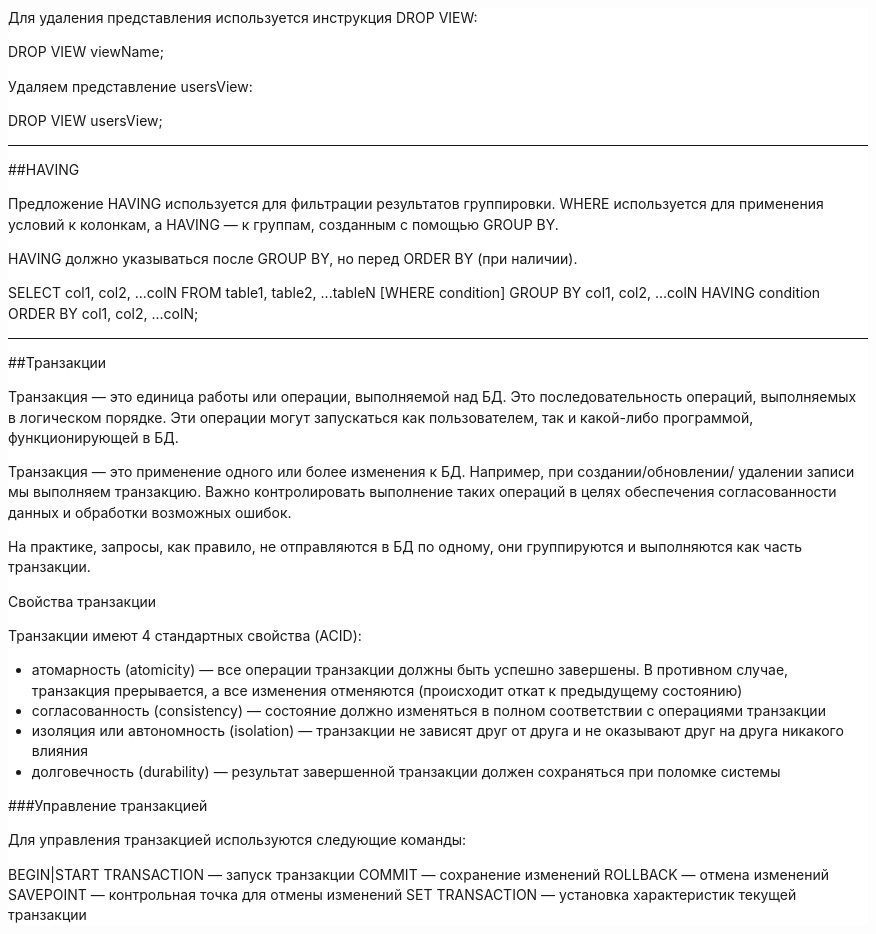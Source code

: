 Для удаления представления используется инструкция DROP VIEW:

DROP VIEW viewName;

Удаляем представление usersView:

DROP VIEW usersView;

---
##HAVING

Предложение HAVING используется для фильтрации результатов группировки. WHERE используется 
для применения условий к колонкам, а HAVING — к группам, созданным с помощью GROUP BY.

HAVING должно указываться после GROUP BY, но перед ORDER BY (при наличии).

SELECT col1, col2, ...colN
FROM table1, table2, ...tableN
[WHERE condition]
GROUP BY col1, col2, ...colN
HAVING condition
ORDER BY col1, col2, ...colN;

---
##Транзакции

Транзакция — это единица работы или операции, выполняемой над БД. Это последовательность 
операций, выполняемых в логическом порядке. Эти операции могут запускаться как пользователем,
так и какой-либо программой, функционирующей в БД.

Транзакция — это применение одного или более изменения к БД. Например, при создании/обновлении/
удалении записи мы выполняем транзакцию. Важно контролировать выполнение таких операций в
целях обеспечения согласованности данных и обработки возможных ошибок.

На практике, запросы, как правило, не отправляются в БД по одному, они группируются и 
выполняются как часть транзакции.

Свойства транзакции

Транзакции имеют 4 стандартных свойства (ACID):
* атомарность (atomicity) — все операции транзакции должны быть успешно завершены. 
     В противном случае, транзакция прерывается, а все изменения отменяются (происходит 
     откат к предыдущему состоянию)
* согласованность (consistency) — состояние должно изменяться в полном соответствии с 
   операциями транзакции
* изоляция или автономность (isolation) — транзакции не зависят друг от друга и не оказывают 
    друг на друга никакого влияния
* долговечность (durability) — результат завершенной транзакции должен сохраняться при 
   поломке системы

###Управление транзакцией

Для управления транзакцией используются следующие команды:

BEGIN|START TRANSACTION — запуск транзакции
COMMIT — сохранение изменений
ROLLBACK — отмена изменений
SAVEPOINT — контрольная точка для отмены изменений
SET TRANSACTION — установка характеристик текущей транзакции
